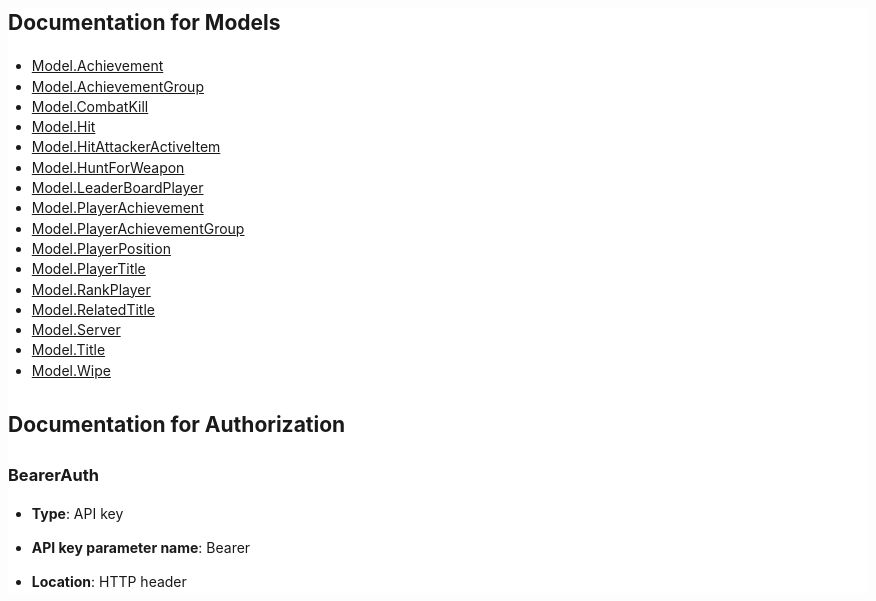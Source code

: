 
## Documentation for Models

 - [Model.Achievement](docs/Achievement.md)
 - [Model.AchievementGroup](docs/AchievementGroup.md)
 - [Model.CombatKill](docs/CombatKill.md)
 - [Model.Hit](docs/Hit.md)
 - [Model.HitAttackerActiveItem](docs/HitAttackerActiveItem.md)
 - [Model.HuntForWeapon](docs/HuntForWeapon.md)
 - [Model.LeaderBoardPlayer](docs/LeaderBoardPlayer.md)
 - [Model.PlayerAchievement](docs/PlayerAchievement.md)
 - [Model.PlayerAchievementGroup](docs/PlayerAchievementGroup.md)
 - [Model.PlayerPosition](docs/PlayerPosition.md)
 - [Model.PlayerTitle](docs/PlayerTitle.md)
 - [Model.RankPlayer](docs/RankPlayer.md)
 - [Model.RelatedTitle](docs/RelatedTitle.md)
 - [Model.Server](docs/Server.md)
 - [Model.Title](docs/Title.md)
 - [Model.Wipe](docs/Wipe.md)


## Documentation for Authorization


### BearerAuth

- **Type**: API key

- **API key parameter name**: Bearer
- **Location**: HTTP header


